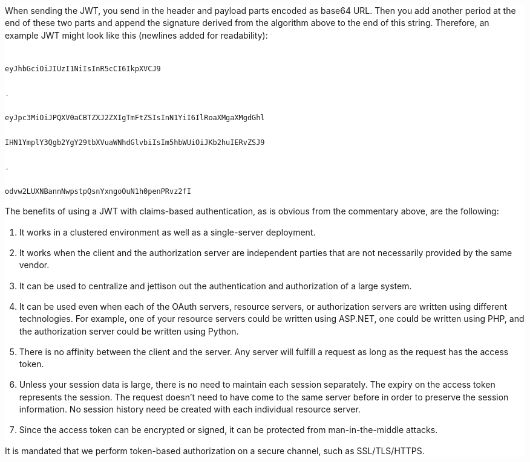 

When sending the JWT, you send in the header and payload parts encoded as base64 URL. Then you add another period at the end of these two parts and append the signature derived from the algorithm above to the end of this string. Therefore, an example JWT might look like this (newlines added for readability):



```javascript

eyJhbGciOiJIUzI1NiIsInR5cCI6IkpXVCJ9

.

eyJpc3MiOiJPQXV0aCBTZXJ2ZXIgTmFtZSIsInN1YiI6IlRoaXMgaXMgdGhl

IHN1YmplY3Qgb2YgY29tbXVuaWNhdGlvbiIsIm5hbWUiOiJKb2huIERvZSJ9

.

odvw2LUXNBannNwpstpQsnYxngoOuN1h0penPRvz2fI

```



The benefits of using a JWT with claims-based authentication, as is obvious from the commentary above, are the following:



1. It works in a clustered environment as well as a single-server deployment.

2. It works when the client and the authorization server are independent parties that are not necessarily provided by the same vendor.

3. It can be used to centralize and jettison out the authentication and authorization of a large system.

4. It can be used even when each of the OAuth servers, resource servers, or authorization servers are written using different technologies. For example, one of your resource servers could be written using ASP.NET, one could be written using PHP, and the authorization server could be written using Python.

5. There is no affinity between the client and the server. Any server will fulfill a request as long as the request has the access token.

6. Unless your session data is large, there is no need to maintain each session separately. The expiry on the access token represents the session. The request doesn’t need to have come to the same server before in order to preserve the session information. No session history need be created with each individual resource server.

7. Since the access token can be encrypted or signed, it can be protected from man-in-the-middle attacks.



It is mandated that we perform token-based authorization on a secure channel, such as SSL/TLS/HTTPS. 
